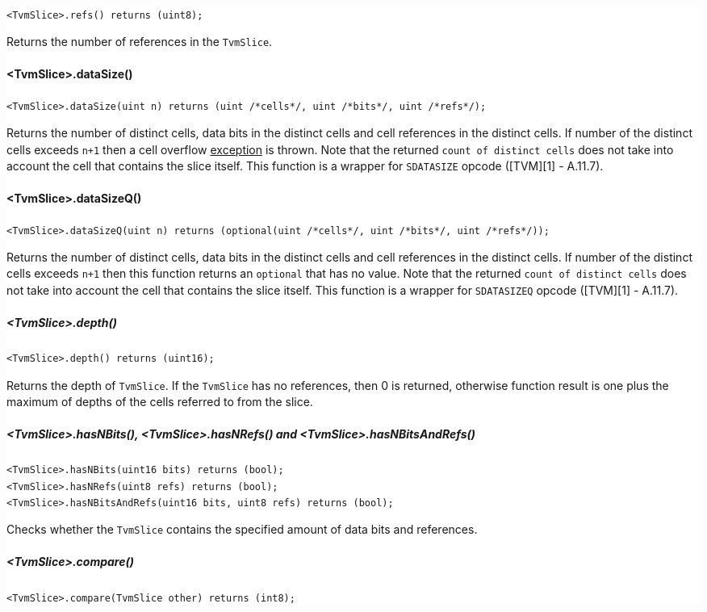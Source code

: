 ```TVMSolidity
<TvmSlice>.refs() returns (uint8);
```

Returns the number of references in the `TvmSlice`.

#### \<TvmSlice\>.dataSize()

```TVMSolidity
<TvmSlice>.dataSize(uint n) returns (uint /*cells*/, uint /*bits*/, uint /*refs*/);
```

Returns the number of distinct cells, data bits in the distinct cells and
cell references in the distinct cells. If number of the distinct cells
exceeds `n+1` then a cell overflow [exception](#tvm-exception-codes) is thrown.
Note that the returned `count of distinct cells` does not take into
account the cell that contains the slice itself.
This function is a wrapper for `SDATASIZE` opcode ([TVM][1] - A.11.7).

#### \<TvmSlice\>.dataSizeQ()

```TVMSolidity
<TvmSlice>.dataSizeQ(uint n) returns (optional(uint /*cells*/, uint /*bits*/, uint /*refs*/));
```

Returns the number of distinct cells, data bits in the distinct cells and
cell references in the distinct cells. If number of the distinct cells
exceeds `n+1` then this function returns an `optional` that has no value.
Note that the returned `count of distinct cells` does not take into
account the cell that contains the slice itself.
This function is a wrapper for `SDATASIZEQ` opcode ([TVM][1] - A.11.7).

##### \<TvmSlice\>.depth()

```TVMSolidity
<TvmSlice>.depth() returns (uint16);
```

Returns the depth of `TvmSlice`. If the `TvmSlice` has no references, then 0 is returned,
otherwise function result is one plus the maximum of depths of the cells referred to from the slice.

##### \<TvmSlice\>.hasNBits(), \<TvmSlice\>.hasNRefs() and \<TvmSlice\>.hasNBitsAndRefs()

```TVMSolidity
<TvmSlice>.hasNBits(uint16 bits) returns (bool);
<TvmSlice>.hasNRefs(uint8 refs) returns (bool);
<TvmSlice>.hasNBitsAndRefs(uint16 bits, uint8 refs) returns (bool);
```

Checks whether the `TvmSlice` contains the specified amount of data bits and references.

##### \<TvmSlice\>.compare()

```TVMSolidity
<TvmSlice>.compare(TvmSlice other) returns (int8);
```
